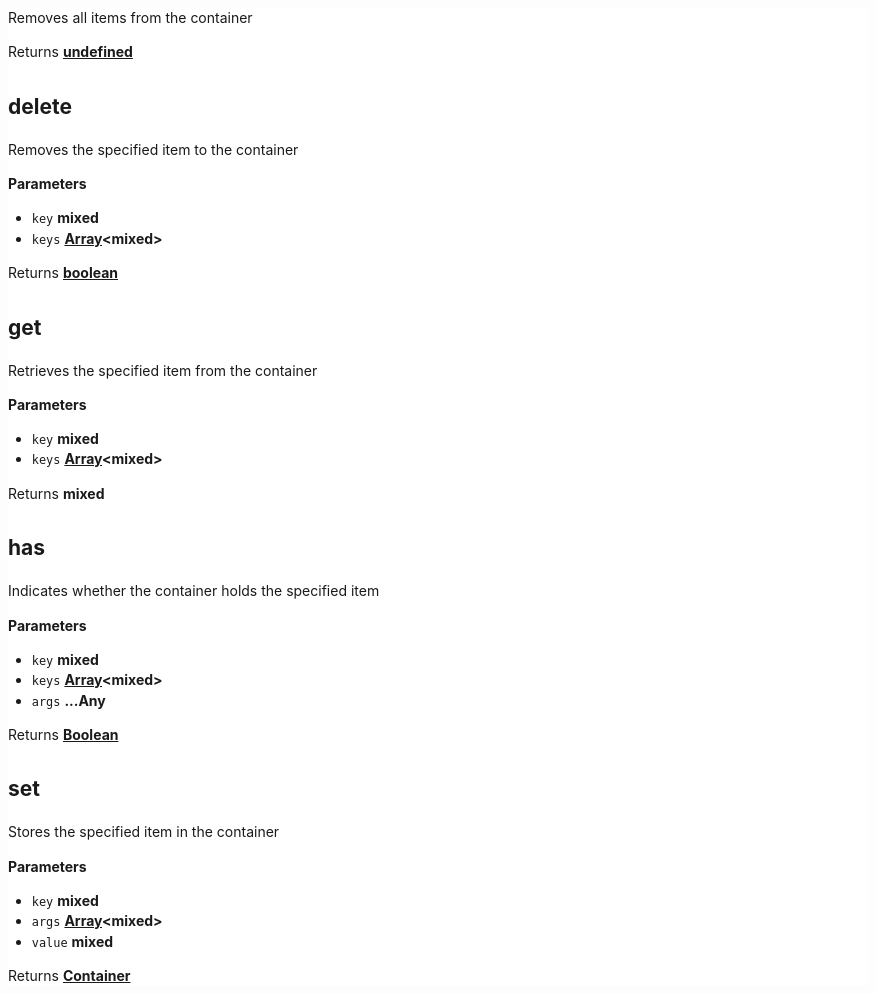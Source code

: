 Removes all items from the container

Returns **[undefined](https://developer.mozilla.org/en-US/docs/Web/JavaScript/Reference/Global_Objects/undefined)** 

## delete

Removes the specified item to the container

**Parameters**

-   `key` **mixed** 
-   `keys` **[Array](https://developer.mozilla.org/en-US/docs/Web/JavaScript/Reference/Global_Objects/Array)&lt;mixed>** 

Returns **[boolean](https://developer.mozilla.org/en-US/docs/Web/JavaScript/Reference/Global_Objects/Boolean)** 

## get

Retrieves the specified item from the container

**Parameters**

-   `key` **mixed** 
-   `keys` **[Array](https://developer.mozilla.org/en-US/docs/Web/JavaScript/Reference/Global_Objects/Array)&lt;mixed>** 

Returns **mixed** 

## has

Indicates whether the container holds the specified item

**Parameters**

-   `key` **mixed** 
-   `keys` **[Array](https://developer.mozilla.org/en-US/docs/Web/JavaScript/Reference/Global_Objects/Array)&lt;mixed>** 
-   `args` **...Any** 

Returns **[Boolean](https://developer.mozilla.org/en-US/docs/Web/JavaScript/Reference/Global_Objects/Boolean)** 

## set

Stores the specified item in the container

**Parameters**

-   `key` **mixed** 
-   `args` **[Array](https://developer.mozilla.org/en-US/docs/Web/JavaScript/Reference/Global_Objects/Array)&lt;mixed>** 
-   `value` **mixed** 

Returns **[Container](#container)** 
